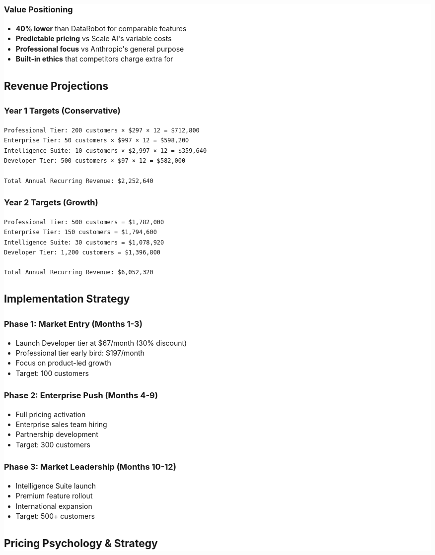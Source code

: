 ### Value Positioning
- **40% lower** than DataRobot for comparable features
- **Predictable pricing** vs Scale AI's variable costs
- **Professional focus** vs Anthropic's general purpose
- **Built-in ethics** that competitors charge extra for

## Revenue Projections

### Year 1 Targets (Conservative)
```
Professional Tier: 200 customers × $297 × 12 = $712,800
Enterprise Tier: 50 customers × $997 × 12 = $598,200  
Intelligence Suite: 10 customers × $2,997 × 12 = $359,640
Developer Tier: 500 customers × $97 × 12 = $582,000

Total Annual Recurring Revenue: $2,252,640
```

### Year 2 Targets (Growth)
```
Professional Tier: 500 customers = $1,782,000
Enterprise Tier: 150 customers = $1,794,600
Intelligence Suite: 30 customers = $1,078,920
Developer Tier: 1,200 customers = $1,396,800

Total Annual Recurring Revenue: $6,052,320
```

## Implementation Strategy

### Phase 1: Market Entry (Months 1-3)
- Launch Developer tier at $67/month (30% discount)
- Professional tier early bird: $197/month
- Focus on product-led growth
- Target: 100 customers

### Phase 2: Enterprise Push (Months 4-9)  
- Full pricing activation
- Enterprise sales team hiring
- Partnership development
- Target: 300 customers

### Phase 3: Market Leadership (Months 10-12)
- Intelligence Suite launch
- Premium feature rollout
- International expansion
- Target: 500+ customers

## Pricing Psychology & Strategy
